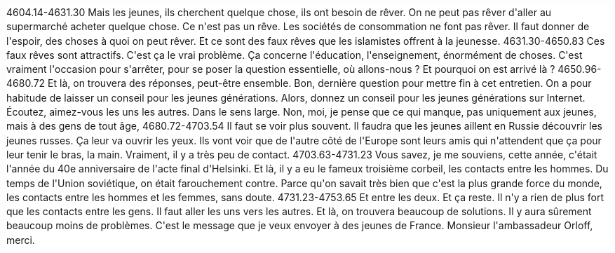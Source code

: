 4604.14-4631.30   Mais les jeunes, ils cherchent quelque chose, ils ont besoin de rêver. On ne peut pas rêver d'aller au supermarché acheter quelque chose. Ce n'est pas un rêve. Les sociétés de consommation ne font pas rêver. Il faut donner de l'espoir, des choses à quoi on peut rêver. Et ce sont des faux rêves que les islamistes offrent à la jeunesse.
4631.30-4650.83   Ces faux rêves sont attractifs. C'est ça le vrai problème. Ça concerne l'éducation, l'enseignement, énormément de choses. C'est vraiment l'occasion pour s'arrêter, pour se poser la question essentielle, où allons-nous ? Et pourquoi on est arrivé là ?
4650.96-4680.72   Et là, on trouvera des réponses, peut-être ensemble. Bon, dernière question pour mettre fin à cet entretien. On a pour habitude de laisser un conseil pour les jeunes générations. Alors, donnez un conseil pour les jeunes générations sur Internet. Écoutez, aimez-vous les uns les autres. Dans le sens large. Non, moi, je pense que ce qui manque, pas uniquement aux jeunes, mais à des gens de tout âge,
4680.72-4703.54   Il faut se voir plus souvent. Il faudra que les jeunes aillent en Russie découvrir les jeunes russes. Ça leur va ouvrir les yeux. Ils vont voir que de l'autre côté de l'Europe sont leurs amis qui n'attendent que ça pour leur tenir le bras, la main. Vraiment, il y a très peu de contact.
4703.63-4731.23   Vous savez, je me souviens, cette année, c'était l'année du 40e anniversaire de l'acte final d'Helsinki. Et là, il y a eu le fameux troisième corbeil, les contacts entre les hommes. Du temps de l'Union soviétique, on était farouchement contre. Parce qu'on savait très bien que c'est la plus grande force du monde, les contacts entre les hommes et les femmes, sans doute.
4731.23-4753.65   Et entre les deux. Et ça reste. Il n'y a rien de plus fort que les contacts entre les gens. Il faut aller les uns vers les autres. Et là, on trouvera beaucoup de solutions. Il y aura sûrement beaucoup moins de problèmes. C'est le message que je veux envoyer à des jeunes de France. Monsieur l'ambassadeur Orloff, merci.